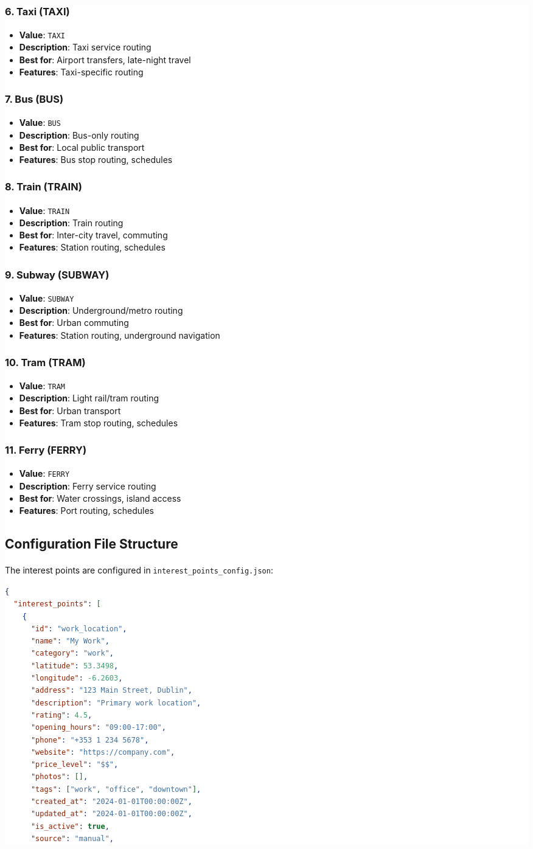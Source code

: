 ### 6. Taxi (TAXI)
- **Value**: `TAXI`
- **Description**: Taxi service routing
- **Best for**: Airport transfers, late-night travel
- **Features**: Taxi-specific routing

### 7. Bus (BUS)
- **Value**: `BUS`
- **Description**: Bus-only routing
- **Best for**: Local public transport
- **Features**: Bus stop routing, schedules

### 8. Train (TRAIN)
- **Value**: `TRAIN`
- **Description**: Train routing
- **Best for**: Inter-city travel, commuting
- **Features**: Station routing, schedules

### 9. Subway (SUBWAY)
- **Value**: `SUBWAY`
- **Description**: Underground/metro routing
- **Best for**: Urban commuting
- **Features**: Station routing, underground navigation

### 10. Tram (TRAM)
- **Value**: `TRAM`
- **Description**: Light rail/tram routing
- **Best for**: Urban transport
- **Features**: Tram stop routing, schedules

### 11. Ferry (FERRY)
- **Value**: `FERRY`
- **Description**: Ferry service routing
- **Best for**: Water crossings, island access
- **Features**: Port routing, schedules

## Configuration File Structure

The interest points are configured in `interest_points_config.json`:

```json
{
  "interest_points": [
    {
      "id": "work_location",
      "name": "My Work",
      "category": "work",
      "latitude": 53.3498,
      "longitude": -6.2603,
      "address": "123 Main Street, Dublin",
      "description": "Primary work location",
      "rating": 4.5,
      "opening_hours": "09:00-17:00",
      "phone": "+353 1 234 5678",
      "website": "https://company.com",
      "price_level": "$$",
      "photos": [],
      "tags": ["work", "office", "downtown"],
      "created_at": "2024-01-01T00:00:00Z",
      "updated_at": "2024-01-01T00:00:00Z",
      "is_active": true,
      "source": "manual",
```